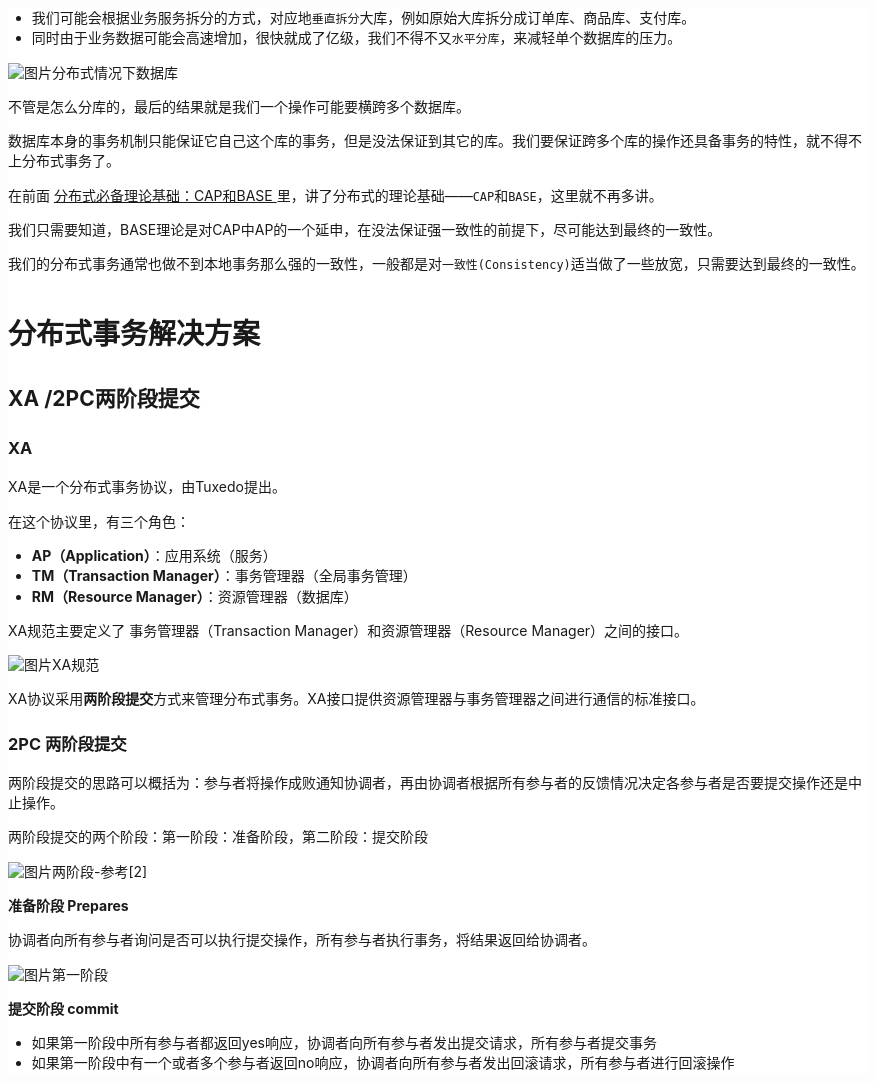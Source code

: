 - 我们可能会根据业务服务拆分的方式，对应地`垂直拆分`大库，例如原始大库拆分成订单库、商品库、支付库。
- 同时由于业务数据可能会高速增加，很快就成了亿级，我们不得不又`水平分库`，来减轻单个数据库的压力。

![图片](https://mmbiz.qpic.cn/mmbiz_png/PMZOEonJxWcejvmIydIIflOyuuTyJgBwwlpkreNUaAAvFtSK8GS5p9P4iaGaUfL82mTvLnX2vhvdaygRsfDUBOg/640?wx_fmt=png&wxfrom=5&wx_lazy=1&wx_co=1)分布式情况下数据库

不管是怎么分库的，最后的结果就是我们一个操作可能要横跨多个数据库。

数据库本身的事务机制只能保证它自己这个库的事务，但是没法保证到其它的库。我们要保证跨多个库的操作还具备事务的特性，就不得不上分布式事务了。

在前面 [分布式必备理论基础：CAP和BASE ](https://mp.weixin.qq.com/s?__biz=MzkwODE5ODM0Ng==&mid=2247488224&idx=1&sn=0631d97efbf9786755742c0b4b15f21f&chksm=c0ccfa45f7bb7353e6a4086ecc3c8cfdd75d8aaf9a2bc953fb0ee5ce63c7711ea3ac9981219e&token=1023763357&lang=zh_CN&scene=21#wechat_redirect) 里，讲了分布式的理论基础——`CAP`和`BASE`，这里就不再多讲。

我们只需要知道，BASE理论是对CAP中AP的一个延申，在没法保证强一致性的前提下，尽可能达到最终的一致性。

我们的分布式事务通常也做不到本地事务那么强的一致性，一般都是对`一致性(Consistency)`适当做了一些放宽，只需要达到最终的一致性。

# 分布式事务解决方案

## XA /2PC两阶段提交

### XA

XA是一个分布式事务协议，由Tuxedo提出。

在这个协议里，有三个角色：

- **AP（Application）**：应用系统（服务）
- **TM（Transaction Manager）**：事务管理器（全局事务管理）
- **RM（Resource Manager）**：资源管理器（数据库）

XA规范主要定义了 事务管理器（Transaction  Manager）和资源管理器（Resource Manager）之间的接口。

![图片](https://mmbiz.qpic.cn/mmbiz_png/PMZOEonJxWcejvmIydIIflOyuuTyJgBwohzPUTeV5tzXha0hg60efBibudz4tMthP8XBoLyiaAcbw3Sib8UAvNSRQ/640?wx_fmt=png&wxfrom=5&wx_lazy=1&wx_co=1)XA规范

XA协议采用**两阶段提交**方式来管理分布式事务。XA接口提供资源管理器与事务管理器之间进行通信的标准接口。

### 2PC 两阶段提交

两阶段提交的思路可以概括为：参与者将操作成败通知协调者，再由协调者根据所有参与者的反馈情况决定各参与者是否要提交操作还是中止操作。

两阶段提交的两个阶段：第一阶段：准备阶段，第二阶段：提交阶段

![图片](https://mmbiz.qpic.cn/mmbiz/PMZOEonJxWcejvmIydIIflOyuuTyJgBw7poddHyqLlg0Sjcx6YdxnpUY2113mv5rRZricHP2T1L0Ez8cLR4xEyg/640?wx_fmt=other&wxfrom=5&wx_lazy=1&wx_co=1)两阶段-参考[2]

**准备阶段 Prepares**

协调者向所有参与者询问是否可以执行提交操作，所有参与者执行事务，将结果返回给协调者。

![图片](https://mmbiz.qpic.cn/mmbiz_png/PMZOEonJxWcejvmIydIIflOyuuTyJgBw1lic1ibpKDmwFNibYYvAlotLKNovTek8M8FOdNHxiau49ORx2vbd15DqZg/640?wx_fmt=png&wxfrom=5&wx_lazy=1&wx_co=1)第一阶段

**提交阶段 commit**

- 如果第一阶段中所有参与者都返回yes响应，协调者向所有参与者发出提交请求，所有参与者提交事务
- 如果第一阶段中有一个或者多个参与者返回no响应，协调者向所有参与者发出回滚请求，所有参与者进行回滚操作
